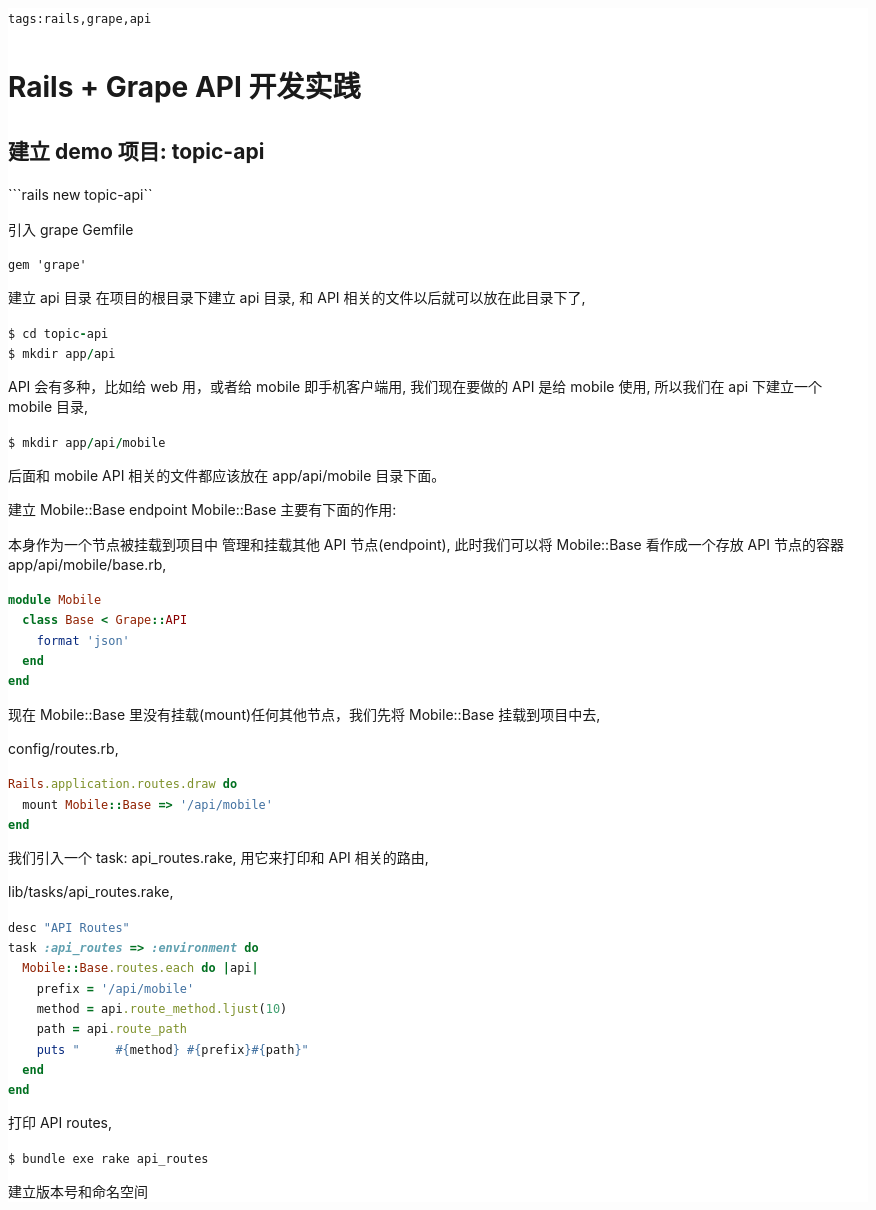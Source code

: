 ```
tags:rails,grape,api
```
# Rails + Grape API 开发实践

## 建立 demo 项目: topic-api
```rails new topic-api``

引入 grape
Gemfile
```
gem 'grape'
```
<!--more-->
建立 api 目录
在项目的根目录下建立 api 目录, 和 API 相关的文件以后就可以放在此目录下了,
```ruby
$ cd topic-api
$ mkdir app/api
```
API 会有多种，比如给 web 用，或者给 mobile 即手机客户端用, 我们现在要做的 API 是给 mobile 使用, 所以我们在 api 下建立一个 mobile 目录,
```ruby
$ mkdir app/api/mobile
```
后面和 mobile API 相关的文件都应该放在 app/api/mobile 目录下面。

建立 Mobile::Base endpoint
Mobile::Base 主要有下面的作用:

本身作为一个节点被挂载到项目中
管理和挂载其他 API 节点(endpoint), 此时我们可以将 Mobile::Base 看作成一个存放 API 节点的容器
app/api/mobile/base.rb,
```ruby
module Mobile
  class Base < Grape::API
    format 'json'
  end
end
```
现在 Mobile::Base 里没有挂载(mount)任何其他节点，我们先将 Mobile::Base 挂载到项目中去,

config/routes.rb,
```ruby
Rails.application.routes.draw do
  mount Mobile::Base => '/api/mobile'
end
```
我们引入一个 task: api_routes.rake, 用它来打印和 API 相关的路由,

lib/tasks/api_routes.rake,
```ruby
desc "API Routes"
task :api_routes => :environment do
  Mobile::Base.routes.each do |api|
    prefix = '/api/mobile'
    method = api.route_method.ljust(10)
    path = api.route_path
    puts "     #{method} #{prefix}#{path}"
  end
end
```
打印 API routes,
```ruby
$ bundle exe rake api_routes
```
建立版本号和命名空间